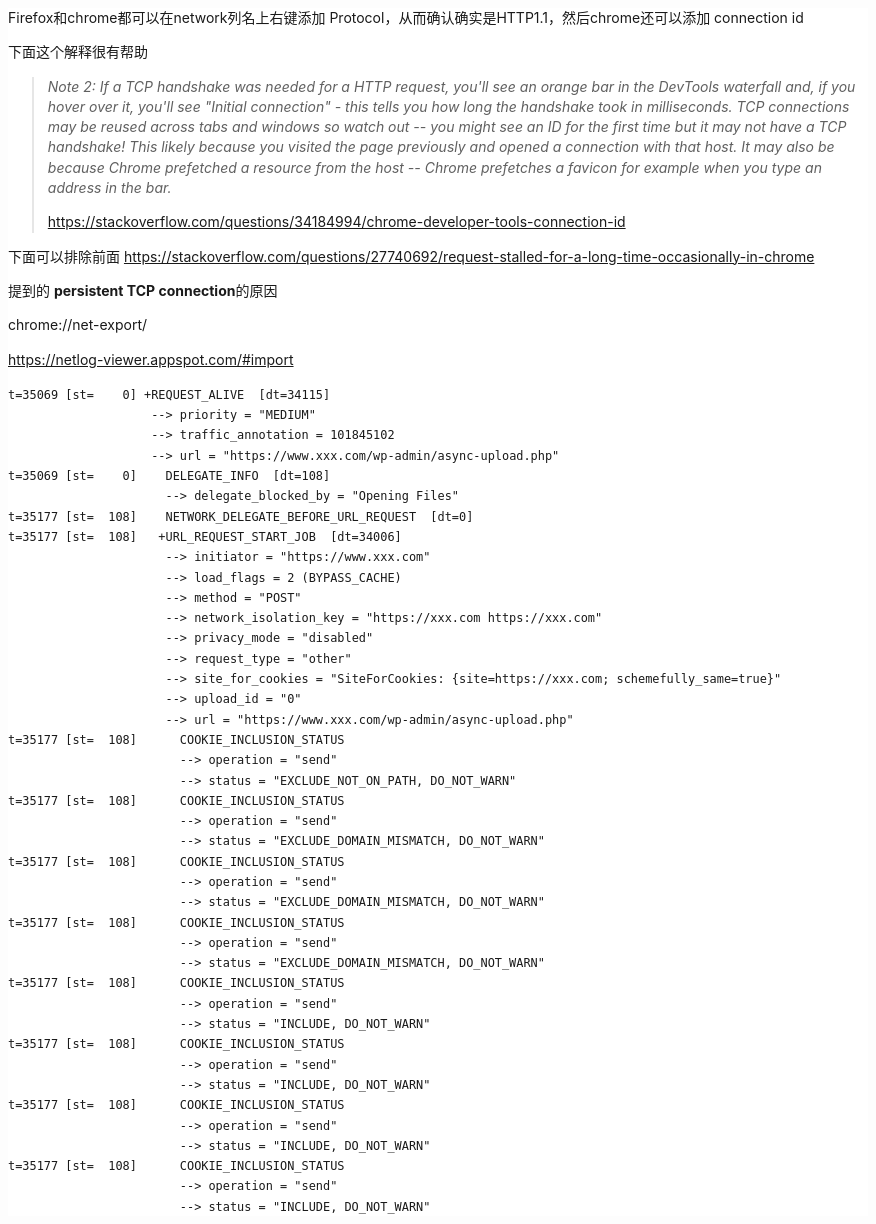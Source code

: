 Firefox和chrome都可以在network列名上右键添加 Protocol，从而确认确实是HTTP1.1，然后chrome还可以添加 connection id

下面这个解释很有帮助

> *Note 2: If a TCP handshake was needed for a HTTP request, you'll see an orange bar in the DevTools waterfall and, if you hover over it, you'll see "Initial connection" - this tells you how long the handshake took in milliseconds. TCP connections may be reused across tabs and windows so watch out -- you might see an ID for the first time but it may not have a TCP handshake! This likely because you visited the page previously and opened a connection with that host. It may also be because Chrome prefetched a resource from the host -- Chrome prefetches a favicon for example when you type an address in the bar.*
>
> https://stackoverflow.com/questions/34184994/chrome-developer-tools-connection-id

下面可以排除前面 https://stackoverflow.com/questions/27740692/request-stalled-for-a-long-time-occasionally-in-chrome

提到的 **persistent TCP connection**的原因



chrome://net-export/

https://netlog-viewer.appspot.com/#import

```
t=35069 [st=    0] +REQUEST_ALIVE  [dt=34115]
                    --> priority = "MEDIUM"
                    --> traffic_annotation = 101845102
                    --> url = "https://www.xxx.com/wp-admin/async-upload.php"
t=35069 [st=    0]    DELEGATE_INFO  [dt=108]
                      --> delegate_blocked_by = "Opening Files"
t=35177 [st=  108]    NETWORK_DELEGATE_BEFORE_URL_REQUEST  [dt=0]
t=35177 [st=  108]   +URL_REQUEST_START_JOB  [dt=34006]
                      --> initiator = "https://www.xxx.com"
                      --> load_flags = 2 (BYPASS_CACHE)
                      --> method = "POST"
                      --> network_isolation_key = "https://xxx.com https://xxx.com"
                      --> privacy_mode = "disabled"
                      --> request_type = "other"
                      --> site_for_cookies = "SiteForCookies: {site=https://xxx.com; schemefully_same=true}"
                      --> upload_id = "0"
                      --> url = "https://www.xxx.com/wp-admin/async-upload.php"
t=35177 [st=  108]      COOKIE_INCLUSION_STATUS
                        --> operation = "send"
                        --> status = "EXCLUDE_NOT_ON_PATH, DO_NOT_WARN"
t=35177 [st=  108]      COOKIE_INCLUSION_STATUS
                        --> operation = "send"
                        --> status = "EXCLUDE_DOMAIN_MISMATCH, DO_NOT_WARN"
t=35177 [st=  108]      COOKIE_INCLUSION_STATUS
                        --> operation = "send"
                        --> status = "EXCLUDE_DOMAIN_MISMATCH, DO_NOT_WARN"
t=35177 [st=  108]      COOKIE_INCLUSION_STATUS
                        --> operation = "send"
                        --> status = "EXCLUDE_DOMAIN_MISMATCH, DO_NOT_WARN"
t=35177 [st=  108]      COOKIE_INCLUSION_STATUS
                        --> operation = "send"
                        --> status = "INCLUDE, DO_NOT_WARN"
t=35177 [st=  108]      COOKIE_INCLUSION_STATUS
                        --> operation = "send"
                        --> status = "INCLUDE, DO_NOT_WARN"
t=35177 [st=  108]      COOKIE_INCLUSION_STATUS
                        --> operation = "send"
                        --> status = "INCLUDE, DO_NOT_WARN"
t=35177 [st=  108]      COOKIE_INCLUSION_STATUS
                        --> operation = "send"
                        --> status = "INCLUDE, DO_NOT_WARN"
```
